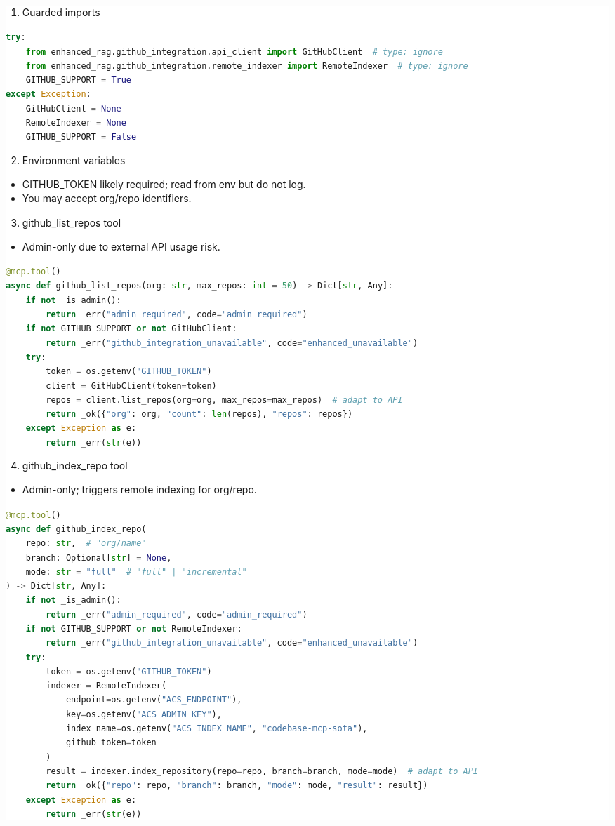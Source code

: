 1) Guarded imports

```python
try:
    from enhanced_rag.github_integration.api_client import GitHubClient  # type: ignore
    from enhanced_rag.github_integration.remote_indexer import RemoteIndexer  # type: ignore
    GITHUB_SUPPORT = True
except Exception:
    GitHubClient = None
    RemoteIndexer = None
    GITHUB_SUPPORT = False
```

2) Environment variables
- GITHUB_TOKEN likely required; read from env but do not log.
- You may accept org/repo identifiers.

3) github_list_repos tool
- Admin-only due to external API usage risk.

```python
@mcp.tool()
async def github_list_repos(org: str, max_repos: int = 50) -> Dict[str, Any]:
    if not _is_admin():
        return _err("admin_required", code="admin_required")
    if not GITHUB_SUPPORT or not GitHubClient:
        return _err("github_integration_unavailable", code="enhanced_unavailable")
    try:
        token = os.getenv("GITHUB_TOKEN")
        client = GitHubClient(token=token)
        repos = client.list_repos(org=org, max_repos=max_repos)  # adapt to API
        return _ok({"org": org, "count": len(repos), "repos": repos})
    except Exception as e:
        return _err(str(e))
```

4) github_index_repo tool
- Admin-only; triggers remote indexing for org/repo.

```python
@mcp.tool()
async def github_index_repo(
    repo: str,  # "org/name"
    branch: Optional[str] = None,
    mode: str = "full"  # "full" | "incremental"
) -> Dict[str, Any]:
    if not _is_admin():
        return _err("admin_required", code="admin_required")
    if not GITHUB_SUPPORT or not RemoteIndexer:
        return _err("github_integration_unavailable", code="enhanced_unavailable")
    try:
        token = os.getenv("GITHUB_TOKEN")
        indexer = RemoteIndexer(
            endpoint=os.getenv("ACS_ENDPOINT"),
            key=os.getenv("ACS_ADMIN_KEY"),
            index_name=os.getenv("ACS_INDEX_NAME", "codebase-mcp-sota"),
            github_token=token
        )
        result = indexer.index_repository(repo=repo, branch=branch, mode=mode)  # adapt to API
        return _ok({"repo": repo, "branch": branch, "mode": mode, "result": result})
    except Exception as e:
        return _err(str(e))
```
